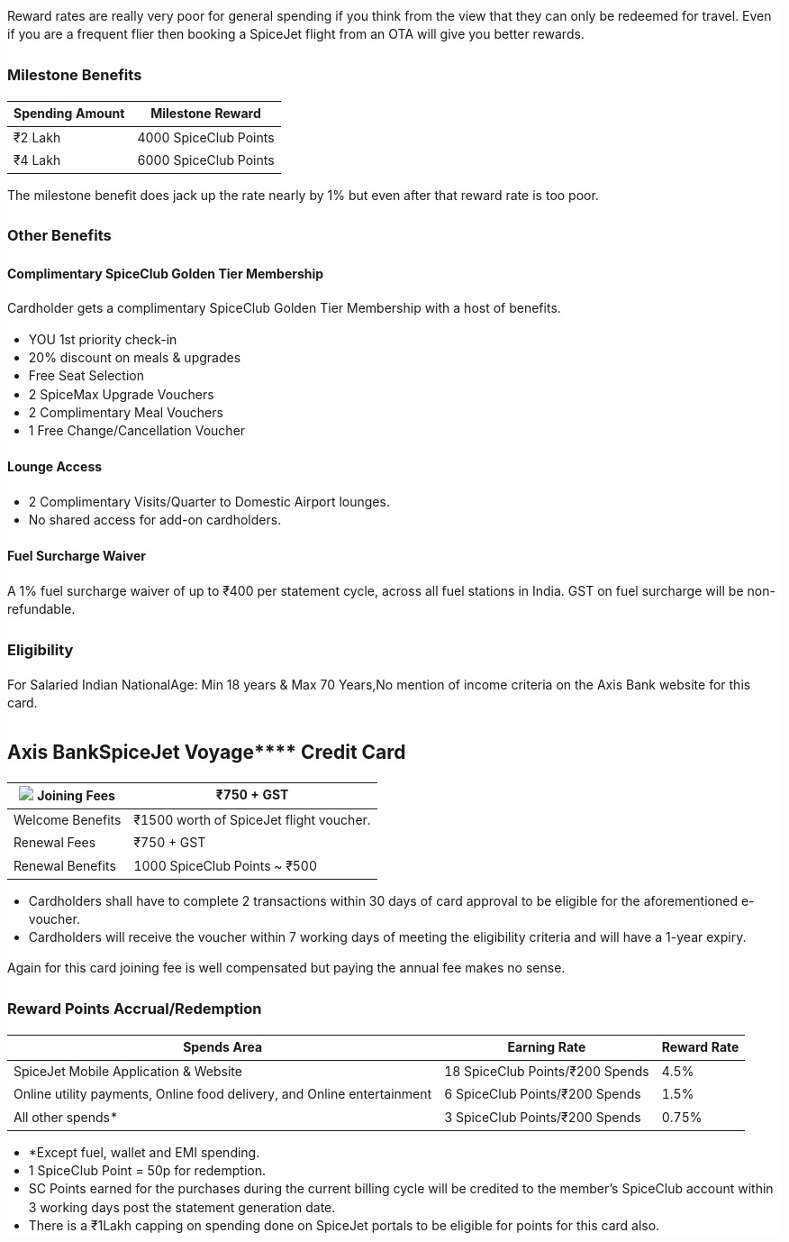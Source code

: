 
Reward rates are really very poor for general spending if you think from the view that they can only be redeemed for travel. Even if you are a frequent flier then booking a SpiceJet flight from an OTA will give you better rewards.
### Milestone Benefits
Spending Amount| Milestone Reward  
---|---  
₹2 Lakh| 4000 SpiceClub Points  
₹4 Lakh| 6000 SpiceClub Points  
The milestone benefit does jack up the rate nearly by 1% but even after that reward rate is too poor.
### Other Benefits
#### Complimentary SpiceClub Golden Tier Membership
Cardholder gets a complimentary SpiceClub Golden Tier Membership with a host of benefits.
  * YOU 1st priority check-in
  * 20% discount on meals & upgrades
  * Free Seat Selection
  * 2 SpiceMax Upgrade Vouchers
  * 2 Complimentary Meal Vouchers
  * 1 Free Change/Cancellation Voucher


#### Lounge Access
  * 2 Complimentary Visits/Quarter to Domestic Airport lounges.
  * No shared access for add-on cardholders.


#### Fuel Surcharge Waiver
A 1% fuel surcharge waiver of up to ₹400 per statement cycle, across all fuel stations in India. GST on fuel surcharge will be non-refundable.
### Eligibility
For Salaried Indian NationalAge: Min 18 years & Max 70 Years,No mention of income criteria on the Axis Bank website for this card.
## **Axis Bank**SpiceJet Voyage**** **Credit Card**
![](https://www.technofino.in/axis-bank-spicejet-voyage-credit-card-review/) Joining Fees| ₹750 + GST  
---|---  
Welcome Benefits| ₹1500 worth of SpiceJet flight voucher.  
Renewal Fees| ₹750 + GST  
Renewal Benefits| 1000 SpiceClub Points ~ ₹500  
  * Cardholders shall have to complete 2 transactions within 30 days of card approval to be eligible for the aforementioned e-voucher.
  * Cardholders will receive the voucher within 7 working days of meeting the eligibility criteria and will have a 1-year expiry.


Again for this card joining fee is well compensated but paying the annual fee makes no sense.
### Reward Points Accrual/Redemption
Spends Area| Earning Rate| Reward Rate  
---|---|---  
SpiceJet Mobile Application & Website| 18 SpiceClub Points/₹200 Spends| 4.5%  
Online utility payments, Online food delivery, and Online entertainment| 6 SpiceClub Points/₹200 Spends| 1.5%  
All other spends*| 3 SpiceClub Points/₹200 Spends| 0.75%  
  * *Except fuel, wallet and EMI spending.
  * 1 SpiceClub Point = 50p for redemption.
  * SC Points earned for the purchases during the current billing cycle will be credited to the member’s SpiceClub account within 3 working days post the statement generation date.
  * There is a ₹1Lakh capping on spending done on SpiceJet portals to be eligible for points for this card also.

